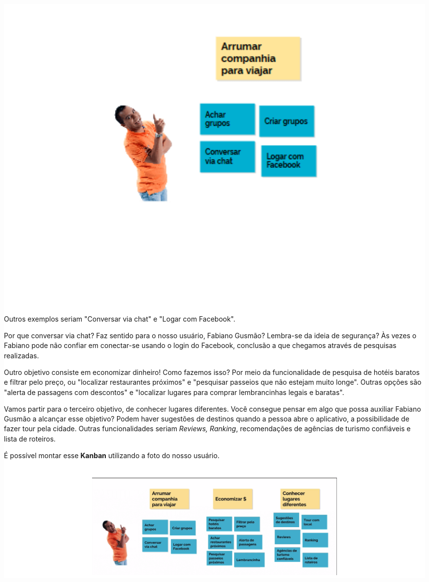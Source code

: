 <br>

<div align="center">

<img src="images/features-primeiro-objetivo.png" alt="Feature Primeiro Objetivo" width="500">

</div>

<br>

Outros exemplos seriam "Conversar via chat" e "Logar com Facebook".

Por que conversar via chat? Faz sentido para o nosso usuário, Fabiano Gusmão? Lembra-se da ideia de segurança? Às vezes o Fabiano pode não confiar em conectar-se usando o login do Facebook, conclusão a que chegamos através de pesquisas realizadas.

Outro objetivo consiste em economizar dinheiro! Como fazemos isso? Por meio da funcionalidade de pesquisa de hotéis baratos e filtrar pelo preço, ou "localizar restaurantes próximos" e "pesquisar passeios que não estejam muito longe". Outras opções são "alerta de passagens com descontos" e "localizar lugares para comprar lembrancinhas legais e baratas".

Vamos partir para o terceiro objetivo, de conhecer lugares diferentes. Você consegue pensar em algo que possa auxiliar Fabiano Gusmão a alcançar esse objetivo? Podem haver sugestões de destinos quando a pessoa abre o aplicativo, a possibilidade de fazer tour pela cidade. Outras funcionalidades seriam *Reviews, Ranking*, recomendações de agências de turismo confiáveis e lista de roteiros.

É possível montar esse **Kanban** utilizando a foto do nosso usuário.


<br>

<div align="center">

<img src="images/features-completas.png" alt="Feature Completas" width="500">
